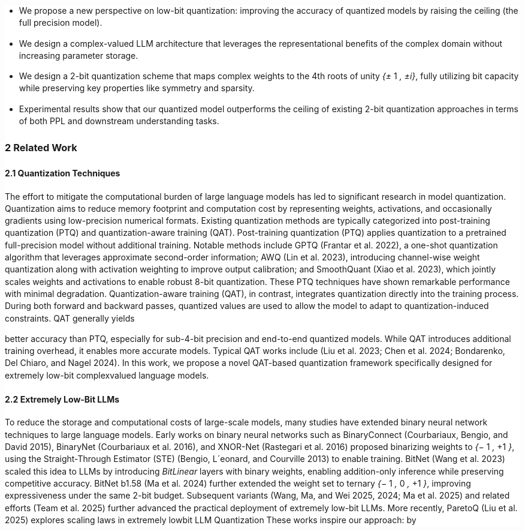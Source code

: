  - We propose a new perspective on low-bit quantization:
improving the accuracy of quantized models by raising
the ceiling (the full precision model).

 - We design a complex-valued LLM architecture that
leverages the representational benefits of the complex domain without increasing parameter storage.

 - We design a 2-bit quantization scheme that maps complex weights to the 4th roots of unity *{±* 1 *, ±i}*, fully utilizing bit capacity while preserving key properties like
symmetry and sparsity.

 - Experimental results show that our quantized model outperforms the ceiling of existing 2-bit quantization approaches in terms of both PPL and downstream understanding tasks.
### **2 Related Work**
#### **2.1 Quantization Techniques**

The effort to mitigate the computational burden of large
language models has led to significant research in model
quantization. Quantization aims to reduce memory footprint and computation cost by representing weights, activations, and occasionally gradients using low-precision numerical formats. Existing quantization methods are typically categorized into post-training quantization (PTQ) and
quantization-aware training (QAT). Post-training quantization (PTQ) applies quantization to a pretrained full-precision
model without additional training. Notable methods include
GPTQ (Frantar et al. 2022), a one-shot quantization algorithm that leverages approximate second-order information;
AWQ (Lin et al. 2023), introducing channel-wise weight
quantization along with activation weighting to improve output calibration; and SmoothQuant (Xiao et al. 2023), which
jointly scales weights and activations to enable robust 8-bit
quantization. These PTQ techniques have shown remarkable
performance with minimal degradation. Quantization-aware
training (QAT), in contrast, integrates quantization directly
into the training process. During both forward and backward
passes, quantized values are used to allow the model to adapt
to quantization-induced constraints. QAT generally yields


better accuracy than PTQ, especially for sub-4-bit precision
and end-to-end quantized models. While QAT introduces
additional training overhead, it enables more accurate models. Typical QAT works include (Liu et al. 2023; Chen et al.
2024; Bondarenko, Del Chiaro, and Nagel 2024). In this
work, we propose a novel QAT-based quantization framework specifically designed for extremely low-bit complexvalued language models.
#### **2.2 Extremely Low-Bit LLMs**

To reduce the storage and computational costs of large-scale
models, many studies have extended binary neural network
techniques to large language models. Early works on binary
neural networks such as BinaryConnect (Courbariaux, Bengio, and David 2015), BinaryNet (Courbariaux et al. 2016),
and XNOR-Net (Rastegari et al. 2016) proposed binarizing
weights to *{−* 1 *,* +1 *}*, using the Straight-Through Estimator (STE) (Bengio, L´eonard, and Courville 2013) to enable
training. BitNet (Wang et al. 2023) scaled this idea to LLMs
by introducing *BitLinear* layers with binary weights, enabling addition-only inference while preserving competitive
accuracy. BitNet b1.58 (Ma et al. 2024) further extended the
weight set to ternary *{−* 1 *,* 0 *,* +1 *}*, improving expressiveness
under the same 2-bit budget. Subsequent variants (Wang,
Ma, and Wei 2025, 2024; Ma et al. 2025) and related efforts (Team et al. 2025) further advanced the practical deployment of extremely low-bit LLMs. More recently, ParetoQ (Liu et al. 2025) explores scaling laws in extremely lowbit LLM Quantization These works inspire our approach: by